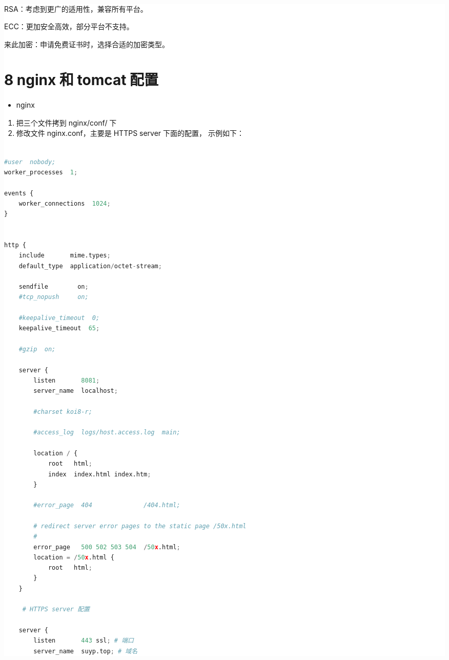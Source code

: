 RSA：考虑到更广的适用性，兼容所有平台。

ECC：更加安全高效，部分平台不支持。

来此加密：申请免费证书时，选择合适的加密类型。

# 8 nginx 和 tomcat 配置

+ nginx

1. 把三个文件拷到 nginx/conf/ 下
2. 修改文件 nginx.conf，主要是 HTTPS server 下面的配置， 示例如下：

```python

#user  nobody;
worker_processes  1;

events {
    worker_connections  1024;
}


http {
    include       mime.types;
    default_type  application/octet-stream;

    sendfile        on;
    #tcp_nopush     on;

    #keepalive_timeout  0;
    keepalive_timeout  65;

    #gzip  on;

    server {
        listen       8081;
        server_name  localhost;

        #charset koi8-r;

        #access_log  logs/host.access.log  main;

        location / {
            root   html;
            index  index.html index.htm;
        }

        #error_page  404              /404.html;

        # redirect server error pages to the static page /50x.html
        #
        error_page   500 502 503 504  /50x.html;
        location = /50x.html {
            root   html;
        }
    }

     # HTTPS server 配置

    server {
        listen       443 ssl; # 端口
        server_name  suyp.top; # 域名


```